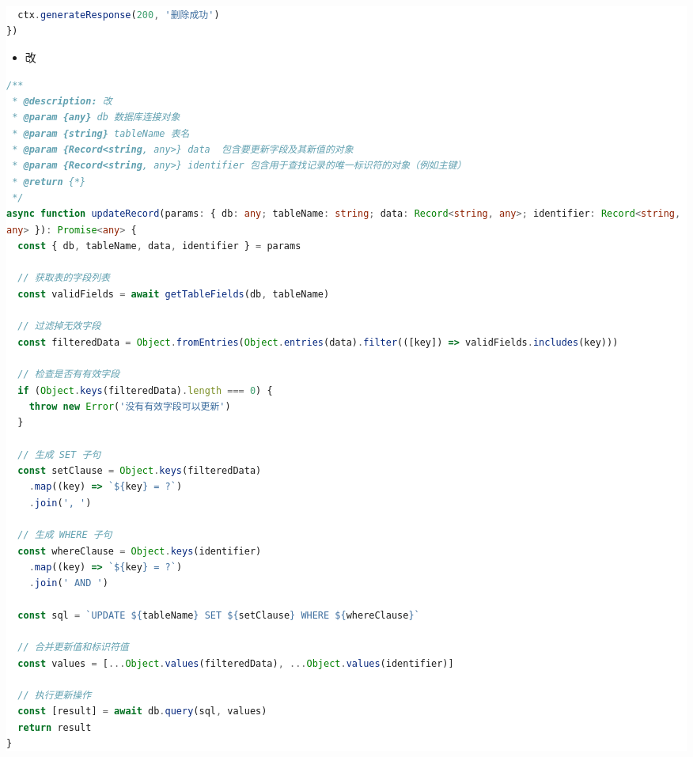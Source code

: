 ```typescript
  ctx.generateResponse(200, '删除成功')
})
```

- 改

```typescript
/**
 * @description: 改
 * @param {any} db 数据库连接对象
 * @param {string} tableName 表名
 * @param {Record<string, any>} data  包含要更新字段及其新值的对象
 * @param {Record<string, any>} identifier 包含用于查找记录的唯一标识符的对象（例如主键）
 * @return {*}
 */
async function updateRecord(params: { db: any; tableName: string; data: Record<string, any>; identifier: Record<string, any> }): Promise<any> {
  const { db, tableName, data, identifier } = params

  // 获取表的字段列表
  const validFields = await getTableFields(db, tableName)

  // 过滤掉无效字段
  const filteredData = Object.fromEntries(Object.entries(data).filter(([key]) => validFields.includes(key)))

  // 检查是否有有效字段
  if (Object.keys(filteredData).length === 0) {
    throw new Error('没有有效字段可以更新')
  }

  // 生成 SET 子句
  const setClause = Object.keys(filteredData)
    .map((key) => `${key} = ?`)
    .join(', ')

  // 生成 WHERE 子句
  const whereClause = Object.keys(identifier)
    .map((key) => `${key} = ?`)
    .join(' AND ')

  const sql = `UPDATE ${tableName} SET ${setClause} WHERE ${whereClause}`

  // 合并更新值和标识符值
  const values = [...Object.values(filteredData), ...Object.values(identifier)]

  // 执行更新操作
  const [result] = await db.query(sql, values)
  return result
}
```
